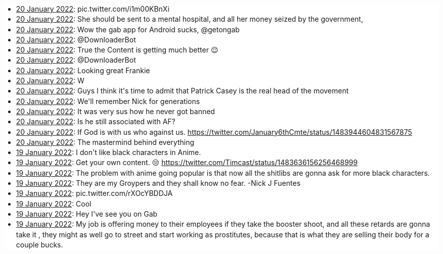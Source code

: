 * [20 January 2022](https://web.archive.org/web/20220120210059/https://twitter.com/CoffeeCel/status/1484268464059518982): pic.twitter.com/i1m00KBnXi 
* [20 January 2022](https://web.archive.org/web/20220120205620/https://twitter.com/CoffeeCel/status/1484267278036127744): She should be sent to a mental hospital, and all her money seized by the government, 
* [20 January 2022](https://web.archive.org/web/20220120054447/https://twitter.com/CoffeeCel/status/1484037894645813250): Wow the gab app for Android sucks,   @getongab 
* [20 January 2022](https://web.archive.org/web/20220120052835/https://twitter.com/CoffeeCel/status/1484033802397569025): @DownloaderBot 
* [20 January 2022](https://web.archive.org/web/20220120052846/https://twitter.com/CoffeeCel/status/1484033270899564545): True the Content is getting much better 😌 
* [20 January 2022](https://web.archive.org/web/20220120052302/https://twitter.com/CoffeeCel/status/1484032384353800193): @DownloaderBot 
* [20 January 2022](https://web.archive.org/web/20220120032318/https://twitter.com/CoffeeCel/status/1484002285680091136): Looking great Frankie 
* [20 January 2022](https://web.archive.org/web/20220120010716/https://twitter.com/CoffeeCel/status/1483966364217856004): W 
* [20 January 2022](https://web.archive.org/web/20220120005922/https://twitter.com/CoffeeCel/status/1483966070738153472): Guys I think it's time to admit that Patrick Casey is the real head of the movement 
* [20 January 2022](https://web.archive.org/web/20220120005251/https://twitter.com/CoffeeCel/status/1483965622597783552): We'll remember Nick for generations 
* [20 January 2022](https://web.archive.org/web/20220120005659/https://twitter.com/CoffeeCel/status/1483965476518567936): It was very sus how he never got banned 
* [20 January 2022](https://web.archive.org/web/20220120004955/https://twitter.com/CoffeeCel/status/1483963680224022528): Is he still associated with AF? 
* [20 January 2022](https://web.archive.org/web/20220120004906/https://twitter.com/CoffeeCel/status/1483963487030104065): If God is with us who against us. https://twitter.com/January6thCmte/status/1483944604831567875 
* [20 January 2022](https://web.archive.org/web/20220120004518/https://twitter.com/CoffeeCel/status/1483962485258350598): The mastermind behind everything 
* [19 January 2022](https://web.archive.org/web/20220119071412/https://twitter.com/CoffeeCel/status/1483699288865599488): I don't like black characters in Anime. 
* [19 January 2022](https://web.archive.org/web/20220119071441/https://twitter.com/CoffeeCel/status/1483698143518552065): Get your own content. 😒 https://twitter.com/Timcast/status/1483636156256468999 
* [19 January 2022](https://web.archive.org/web/20220119071314/https://twitter.com/CoffeeCel/status/1483697196335710210): The problem with anime going popular is that now all the shitlibs are gonna ask for more black characters. 
* [19 January 2022](https://web.archive.org/web/20220119070805/https://twitter.com/CoffeeCel/status/1483696444435435522): They are my Groypers and they shall know no fear. -Nick J Fuentes 
* [19 January 2022](https://web.archive.org/web/20220119065408/https://twitter.com/CoffeeCel/status/1483694234599264259): pic.twitter.com/rXOcYBDDJA 
* [19 January 2022](https://web.archive.org/web/20220119065438/https://twitter.com/CoffeeCel/status/1483693086030979073): Cool 
* [19 January 2022](https://web.archive.org/web/20220119064515/https://twitter.com/CoffeeCel/status/1483690728031019008): Hey I've see you on Gab 
* [19 January 2022](https://web.archive.org/web/20220119064447/https://twitter.com/CoffeeCel/status/1483690597240098818): My job is offering money to their employees if they take the booster shoot, and all these retards are gonna take it , they  might as well go to street and start working as prostitutes, because that is what they are selling their body for a couple bucks. 
